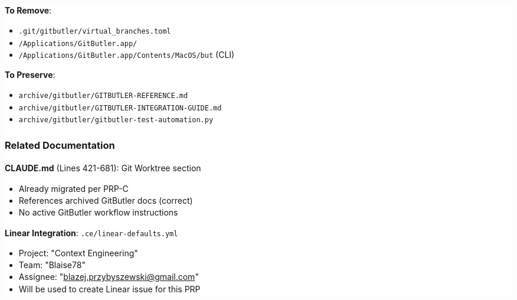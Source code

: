 **To Remove**:
- `.git/gitbutler/virtual_branches.toml`
- `/Applications/GitButler.app/`
- `/Applications/GitButler.app/Contents/MacOS/but` (CLI)

**To Preserve**:
- `archive/gitbutler/GITBUTLER-REFERENCE.md`
- `archive/gitbutler/GITBUTLER-INTEGRATION-GUIDE.md`
- `archive/gitbutler/gitbutler-test-automation.py`

### Related Documentation

**CLAUDE.md** (Lines 421-681): Git Worktree section
- Already migrated per PRP-C
- References archived GitButler docs (correct)
- No active GitButler workflow instructions

**Linear Integration**: `.ce/linear-defaults.yml`
- Project: "Context Engineering"
- Team: "Blaise78"
- Assignee: "blazej.przybyszewski@gmail.com"
- Will be used to create Linear issue for this PRP
